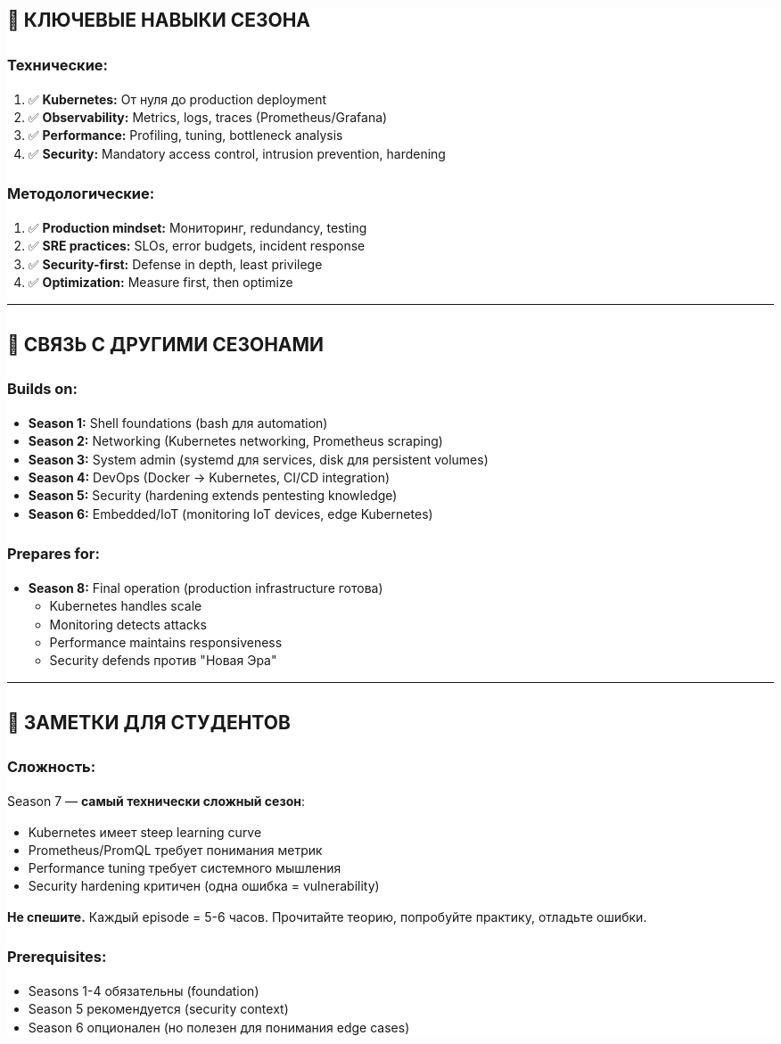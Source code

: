 
## 🎯 КЛЮЧЕВЫЕ НАВЫКИ СЕЗОНА

### Технические:
1. ✅ **Kubernetes:** От нуля до production deployment
2. ✅ **Observability:** Metrics, logs, traces (Prometheus/Grafana)
3. ✅ **Performance:** Profiling, tuning, bottleneck analysis
4. ✅ **Security:** Mandatory access control, intrusion prevention, hardening

### Методологические:
1. ✅ **Production mindset:** Мониторинг, redundancy, testing
2. ✅ **SRE practices:** SLOs, error budgets, incident response
3. ✅ **Security-first:** Defense in depth, least privilege
4. ✅ **Optimization:** Measure first, then optimize

---

## 🔗 СВЯЗЬ С ДРУГИМИ СЕЗОНАМИ

### Builds on:
- **Season 1:** Shell foundations (bash для automation)
- **Season 2:** Networking (Kubernetes networking, Prometheus scraping)
- **Season 3:** System admin (systemd для services, disk для persistent volumes)
- **Season 4:** DevOps (Docker → Kubernetes, CI/CD integration)
- **Season 5:** Security (hardening extends pentesting knowledge)
- **Season 6:** Embedded/IoT (monitoring IoT devices, edge Kubernetes)

### Prepares for:
- **Season 8:** Final operation (production infrastructure готова)
  - Kubernetes handles scale
  - Monitoring detects attacks
  - Performance maintains responsiveness
  - Security defends против "Новая Эра"

---

## 📝 ЗАМЕТКИ ДЛЯ СТУДЕНТОВ

### Сложность:
Season 7 — **самый технически сложный сезон**:
- Kubernetes имеет steep learning curve
- Prometheus/PromQL требует понимания метрик
- Performance tuning требует системного мышления
- Security hardening критичен (одна ошибка = vulnerability)

**Не спешите.** Каждый episode = 5-6 часов. Прочитайте теорию, попробуйте практику, отладьте ошибки.

### Prerequisites:
- Seasons 1-4 обязательны (foundation)
- Season 5 рекомендуется (security context)
- Season 6 опционален (но полезен для понимания edge cases)
